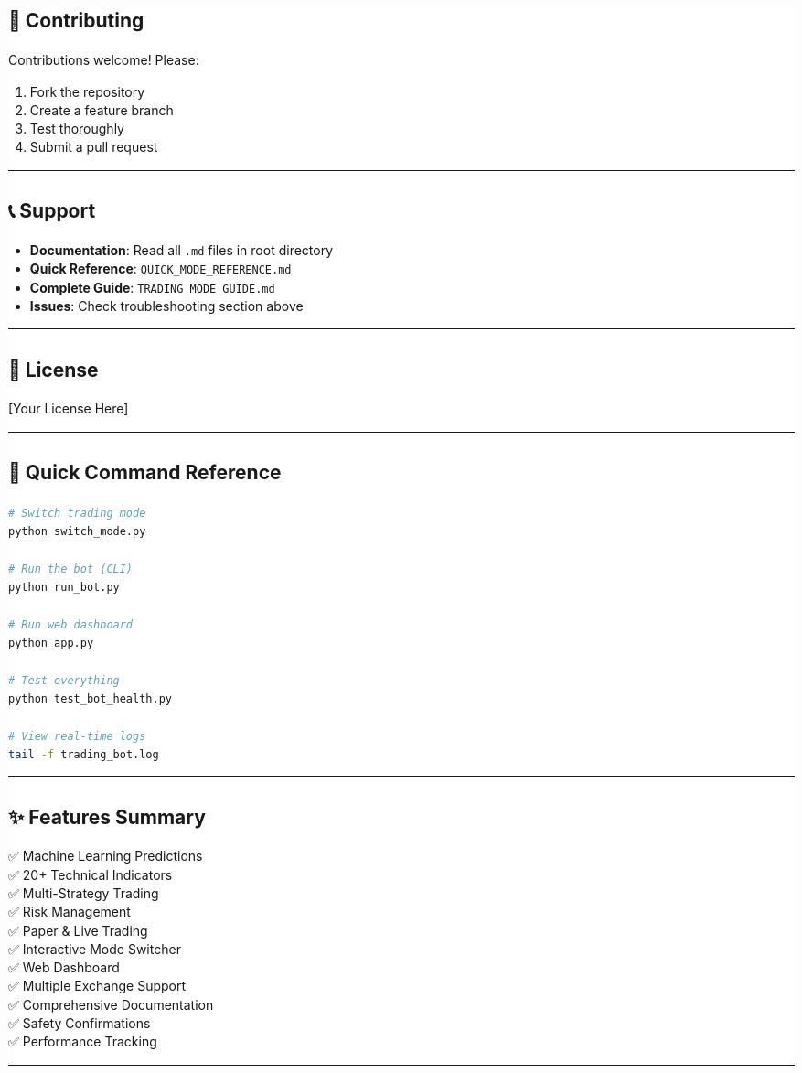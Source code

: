 
## 🤝 Contributing

Contributions welcome! Please:

1. Fork the repository
2. Create a feature branch
3. Test thoroughly
4. Submit a pull request

---

## 📞 Support

- **Documentation**: Read all `.md` files in root directory
- **Quick Reference**: `QUICK_MODE_REFERENCE.md`
- **Complete Guide**: `TRADING_MODE_GUIDE.md`
- **Issues**: Check troubleshooting section above

---

## 📄 License

[Your License Here]

---

## 🎉 Quick Command Reference

```bash
# Switch trading mode
python switch_mode.py

# Run the bot (CLI)
python run_bot.py

# Run web dashboard
python app.py

# Test everything
python test_bot_health.py

# View real-time logs
tail -f trading_bot.log
```

---

## ✨ Features Summary

✅ Machine Learning Predictions  
✅ 20+ Technical Indicators  
✅ Multi-Strategy Trading  
✅ Risk Management  
✅ Paper & Live Trading  
✅ Interactive Mode Switcher  
✅ Web Dashboard  
✅ Multiple Exchange Support  
✅ Comprehensive Documentation  
✅ Safety Confirmations  
✅ Performance Tracking  

---
